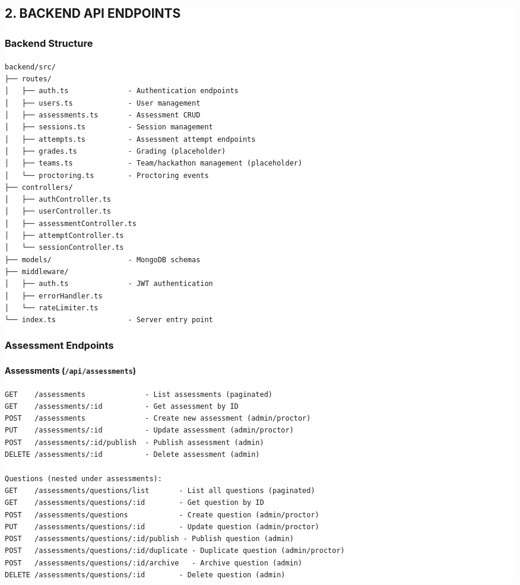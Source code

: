 
## 2. BACKEND API ENDPOINTS

### Backend Structure
```
backend/src/
├── routes/
│   ├── auth.ts              - Authentication endpoints
│   ├── users.ts             - User management
│   ├── assessments.ts       - Assessment CRUD
│   ├── sessions.ts          - Session management
│   ├── attempts.ts          - Assessment attempt endpoints
│   ├── grades.ts            - Grading (placeholder)
│   ├── teams.ts             - Team/hackathon management (placeholder)
│   └── proctoring.ts        - Proctoring events
├── controllers/
│   ├── authController.ts
│   ├── userController.ts
│   ├── assessmentController.ts
│   ├── attemptController.ts
│   └── sessionController.ts
├── models/                  - MongoDB schemas
├── middleware/
│   ├── auth.ts              - JWT authentication
│   ├── errorHandler.ts
│   └── rateLimiter.ts
└── index.ts                 - Server entry point
```

### Assessment Endpoints

#### Assessments (`/api/assessments`)
```
GET    /assessments              - List assessments (paginated)
GET    /assessments/:id          - Get assessment by ID
POST   /assessments              - Create new assessment (admin/proctor)
PUT    /assessments/:id          - Update assessment (admin/proctor)
POST   /assessments/:id/publish  - Publish assessment (admin)
DELETE /assessments/:id          - Delete assessment (admin)

Questions (nested under assessments):
GET    /assessments/questions/list       - List all questions (paginated)
GET    /assessments/questions/:id        - Get question by ID
POST   /assessments/questions            - Create question (admin/proctor)
PUT    /assessments/questions/:id        - Update question (admin/proctor)
POST   /assessments/questions/:id/publish - Publish question (admin)
POST   /assessments/questions/:id/duplicate - Duplicate question (admin/proctor)
POST   /assessments/questions/:id/archive   - Archive question (admin)
DELETE /assessments/questions/:id        - Delete question (admin)
```
